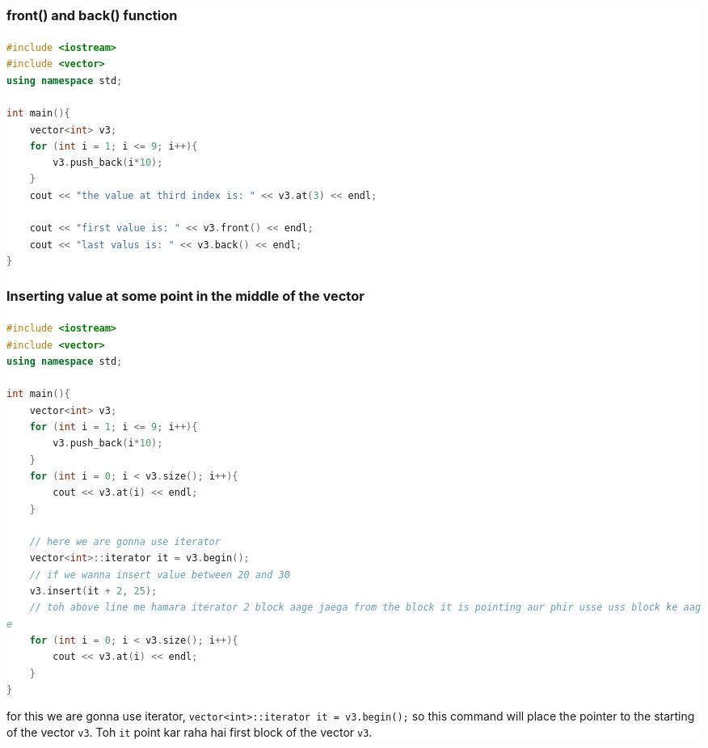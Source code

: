 ### front() and back() function

```cpp
#include <iostream>
#include <vector>
using namespace std;

int main(){
    vector<int> v3;
    for (int i = 1; i <= 9; i++){
        v3.push_back(i*10);
    }
    cout << "the value at third index is: " << v3.at(3) << endl;

    cout << "first value is: " << v3.front() << endl;
    cout << "last valus is: " << v3.back() << endl;
}
```

### Inserting value at some point in the middle of the vector

```cpp
#include <iostream>
#include <vector>
using namespace std;

int main(){
    vector<int> v3;
    for (int i = 1; i <= 9; i++){
        v3.push_back(i*10);
    }
    for (int i = 0; i < v3.size(); i++){
        cout << v3.at(i) << endl;
    }

    // here we are gonna use iterator
    vector<int>::iterator it = v3.begin();
    // if we wanna insert value between 20 and 30
    v3.insert(it + 2, 25);
    // toh above line me hamara iterator 2 block aage jaega from the block it is pointing aur phir usse uss block ke aage
    for (int i = 0; i < v3.size(); i++){
        cout << v3.at(i) << endl;
    }
}
```

for this we are gonna use iterator, `vector<int>::iterator it = v3.begin();` so this command will place the pointer to the starting of the vector `v3`. Toh `it` point kar raha hai first block of the vector `v3`.
